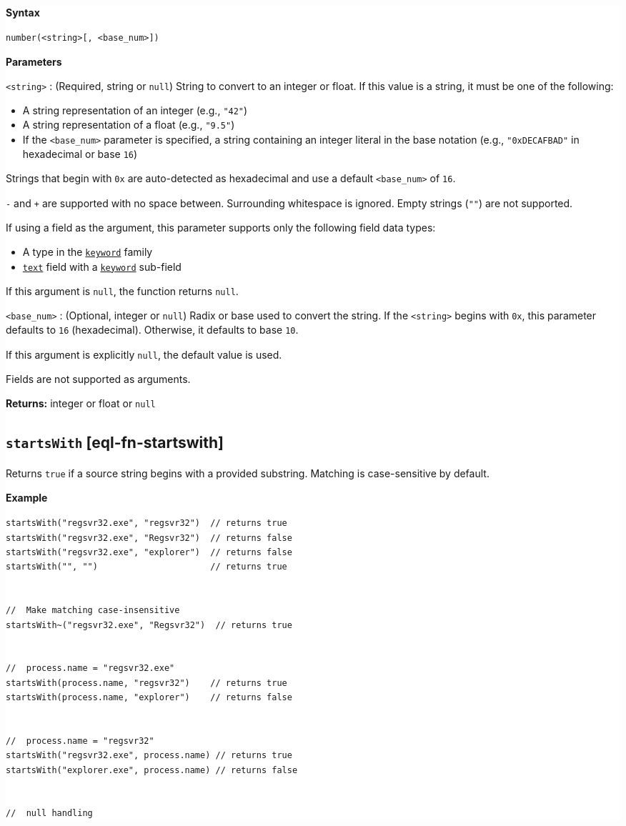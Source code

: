 **Syntax**

```txt
number(<string>[, <base_num>])
```

**Parameters**

`<string>`
:   (Required, string or `null`) String to convert to an integer or float. If this value is a string, it must be one of the following:

* A string representation of an integer (e.g., `"42"`)
* A string representation of a float (e.g., `"9.5"`)
* If the `<base_num>` parameter is specified, a string containing an integer literal in the base notation (e.g., `"0xDECAFBAD"` in hexadecimal or base `16`)

Strings that begin with `0x` are auto-detected as hexadecimal and use a default `<base_num>` of `16`.

`-` and `+` are supported with no space between. Surrounding whitespace is ignored. Empty strings (`""`) are not supported.

If using a field as the argument, this parameter supports only the following field data types:

* A type in the [`keyword`](keyword.md) family
* [`text`](text.md) field with a [`keyword`](keyword.md) sub-field

If this argument is `null`, the function returns `null`.


`<base_num>`
:   (Optional, integer or `null`) Radix or base used to convert the string. If the `<string>` begins with `0x`, this parameter defaults to `16` (hexadecimal). Otherwise, it defaults to base `10`.

If this argument is explicitly `null`, the default value is used.

Fields are not supported as arguments.


**Returns:** integer or float or `null`


## `startsWith` [eql-fn-startswith] 

Returns `true` if a source string begins with a provided substring. Matching is case-sensitive by default.

**Example**

```eql
startsWith("regsvr32.exe", "regsvr32")  // returns true
startsWith("regsvr32.exe", "Regsvr32")  // returns false
startsWith("regsvr32.exe", "explorer")  // returns false
startsWith("", "")                      // returns true


//  Make matching case-insensitive
startsWith~("regsvr32.exe", "Regsvr32")  // returns true


//  process.name = "regsvr32.exe"
startsWith(process.name, "regsvr32")    // returns true
startsWith(process.name, "explorer")    // returns false


//  process.name = "regsvr32"
startsWith("regsvr32.exe", process.name) // returns true
startsWith("explorer.exe", process.name) // returns false


//  null handling
```